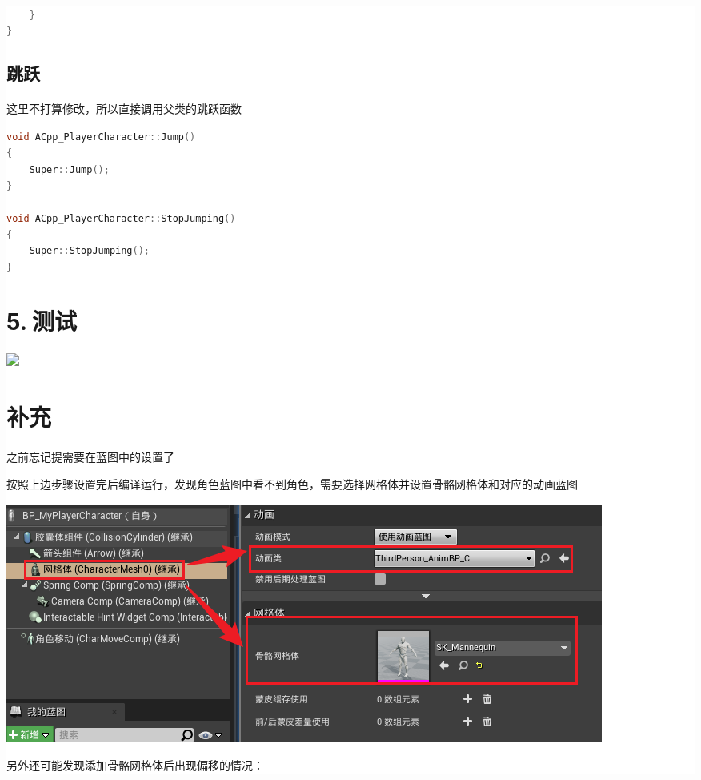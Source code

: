 ```cpp
	}
}
```

## 跳跃

这里不打算修改，所以直接调用父类的跳跃函数

```cpp
void ACpp_PlayerCharacter::Jump()
{
	Super::Jump();
}

void ACpp_PlayerCharacter::StopJumping()
{
	Super::StopJumping();
}
```

# 5. 测试


![](UE_Base_利用Cpp制作第三人称角色/第三人称角色运动效果.gif)


# 补充

之前忘记提需要在蓝图中的设置了

按照上边步骤设置完后编译运行，发现角色蓝图中看不到角色，需要选择网格体并设置骨骼网格体和对应的动画蓝图

![alt text](UE_Base_利用Cpp制作第三人称角色/蓝图中网格体和动画蓝图的设置.png)

另外还可能发现添加骨骼网格体后出现偏移的情况：
